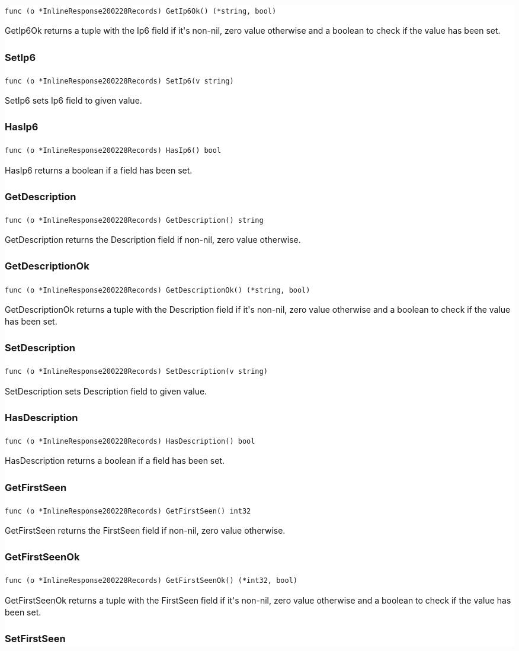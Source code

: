 `func (o *InlineResponse200228Records) GetIp6Ok() (*string, bool)`

GetIp6Ok returns a tuple with the Ip6 field if it's non-nil, zero value otherwise
and a boolean to check if the value has been set.

### SetIp6

`func (o *InlineResponse200228Records) SetIp6(v string)`

SetIp6 sets Ip6 field to given value.

### HasIp6

`func (o *InlineResponse200228Records) HasIp6() bool`

HasIp6 returns a boolean if a field has been set.

### GetDescription

`func (o *InlineResponse200228Records) GetDescription() string`

GetDescription returns the Description field if non-nil, zero value otherwise.

### GetDescriptionOk

`func (o *InlineResponse200228Records) GetDescriptionOk() (*string, bool)`

GetDescriptionOk returns a tuple with the Description field if it's non-nil, zero value otherwise
and a boolean to check if the value has been set.

### SetDescription

`func (o *InlineResponse200228Records) SetDescription(v string)`

SetDescription sets Description field to given value.

### HasDescription

`func (o *InlineResponse200228Records) HasDescription() bool`

HasDescription returns a boolean if a field has been set.

### GetFirstSeen

`func (o *InlineResponse200228Records) GetFirstSeen() int32`

GetFirstSeen returns the FirstSeen field if non-nil, zero value otherwise.

### GetFirstSeenOk

`func (o *InlineResponse200228Records) GetFirstSeenOk() (*int32, bool)`

GetFirstSeenOk returns a tuple with the FirstSeen field if it's non-nil, zero value otherwise
and a boolean to check if the value has been set.

### SetFirstSeen
